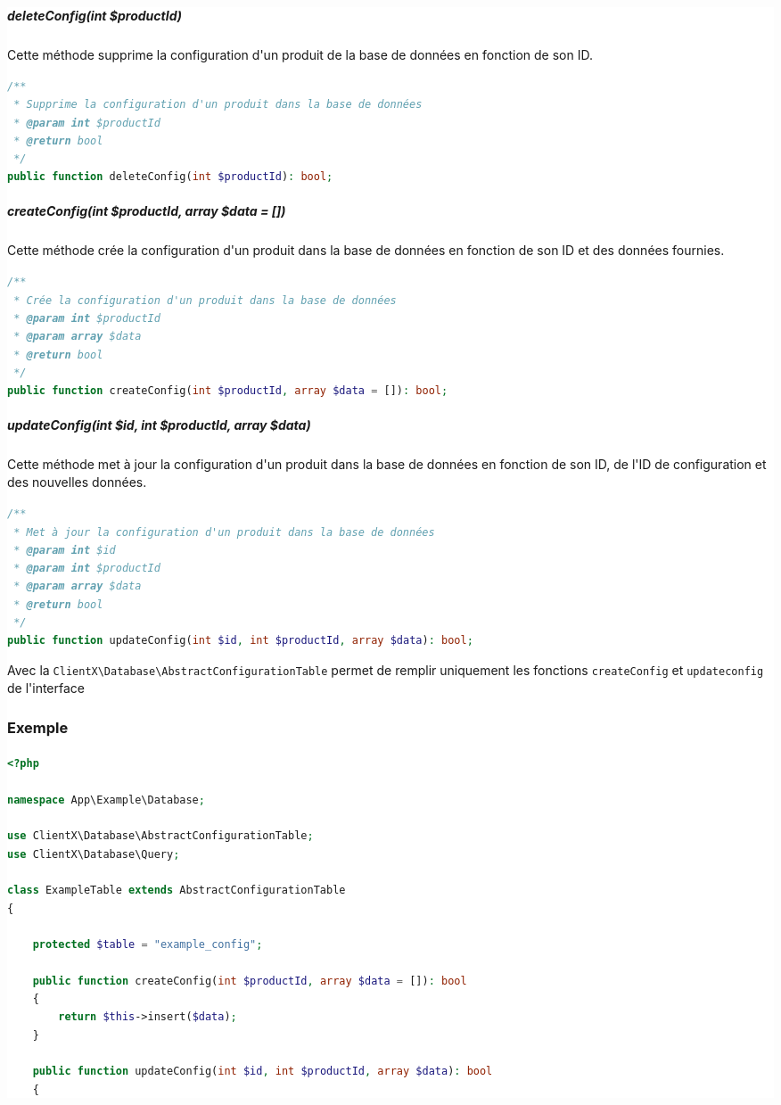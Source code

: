 ##### deleteConfig(int $productId)

Cette méthode supprime la configuration d'un produit de la base de données en fonction de son ID.

```php
/**
 * Supprime la configuration d'un produit dans la base de données
 * @param int $productId
 * @return bool
 */
public function deleteConfig(int $productId): bool;
```

##### createConfig(int $productId, array $data = [])

Cette méthode crée la configuration d'un produit dans la base de données en fonction de son ID et des données fournies.

```php
/**
 * Crée la configuration d'un produit dans la base de données
 * @param int $productId
 * @param array $data
 * @return bool
 */
public function createConfig(int $productId, array $data = []): bool;
```

##### updateConfig(int $id, int $productId, array $data)

Cette méthode met à jour la configuration d'un produit dans la base de données en fonction de son ID, de l'ID de configuration et des nouvelles données.

```php
/**
 * Met à jour la configuration d'un produit dans la base de données
 * @param int $id
 * @param int $productId
 * @param array $data
 * @return bool
 */
public function updateConfig(int $id, int $productId, array $data): bool;
```

Avec la `ClientX\Database\AbstractConfigurationTable` permet de remplir uniquement les fonctions `createConfig` et `updateconfig` de l'interface
### Exemple
```php
<?php

namespace App\Example\Database;

use ClientX\Database\AbstractConfigurationTable;
use ClientX\Database\Query;

class ExampleTable extends AbstractConfigurationTable
{

    protected $table = "example_config";

    public function createConfig(int $productId, array $data = []): bool
    {
        return $this->insert($data);
    }

    public function updateConfig(int $id, int $productId, array $data): bool
    {
```